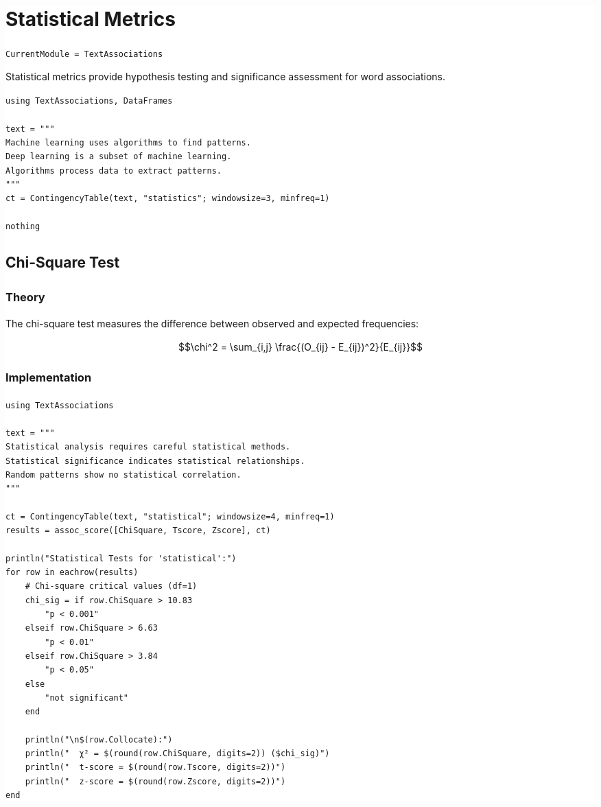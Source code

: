 # Statistical Metrics

```@meta
CurrentModule = TextAssociations
```

Statistical metrics provide hypothesis testing and significance assessment for word associations.

```@example assoc_ct
using TextAssociations, DataFrames

text = """
Machine learning uses algorithms to find patterns.
Deep learning is a subset of machine learning.
Algorithms process data to extract patterns.
"""
ct = ContingencyTable(text, "statistics"; windowsize=3, minfreq=1)

nothing
```

## Chi-Square Test

### Theory

The chi-square test measures the difference between observed and expected frequencies:

```math
\chi^2 = \sum_{i,j} \frac{(O_{ij} - E_{ij})^2}{E_{ij}}
```

### Implementation

```@example chisquare
using TextAssociations

text = """
Statistical analysis requires careful statistical methods.
Statistical significance indicates statistical relationships.
Random patterns show no statistical correlation.
"""

ct = ContingencyTable(text, "statistical"; windowsize=4, minfreq=1)
results = assoc_score([ChiSquare, Tscore, Zscore], ct)

println("Statistical Tests for 'statistical':")
for row in eachrow(results)
    # Chi-square critical values (df=1)
    chi_sig = if row.ChiSquare > 10.83
        "p < 0.001"
    elseif row.ChiSquare > 6.63
        "p < 0.01"
    elseif row.ChiSquare > 3.84
        "p < 0.05"
    else
        "not significant"
    end

    println("\n$(row.Collocate):")
    println("  χ² = $(round(row.ChiSquare, digits=2)) ($chi_sig)")
    println("  t-score = $(round(row.Tscore, digits=2))")
    println("  z-score = $(round(row.Zscore, digits=2))")
end
```
